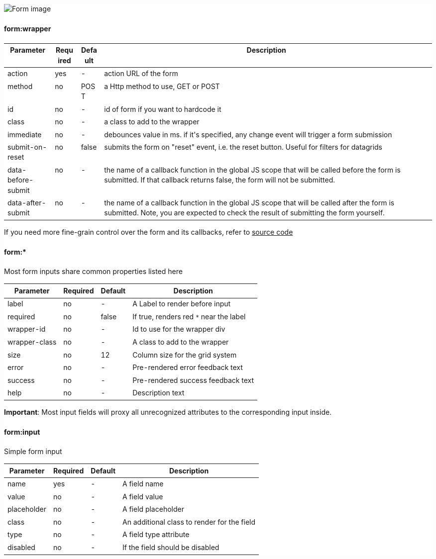 ![Form image](https://user-images.githubusercontent.com/16134699/103222722-b85b0800-4935-11eb-9cb1-45a8c44f1834.png)

#### form:wrapper

| Parameter          | Required | Default | Description                                                                                                                                                                         |
|--------------------|----------|---------|-------------------------------------------------------------------------------------------------------------------------------------------------------------------------------------|
| action             | yes      | -       | action URL of the form                                                                                                                                                              |
| method             | no       | POST    | a Http method to use, GET or POST                                                                                                                                                   |
| id                 | no       | -       | id of form if you want to hardcode it                                                                                                                                               |
| class              | no       | -       | a class to add to the wrapper                                                                                                                                                       |
| immediate          | no       | -       | debounces value in ms. if it's specified, any change event will trigger a form submission                                                                                           |
| submit-on-reset    | no       | false   | submits the form on "reset" event, i.e. the reset button. Useful for filters for datagrids                                                                                          |
| data-before-submit | no       | -       | the name of a callback function in the global JS scope that will be called before the form is submitted. If that callback returns false, the form will not be submitted.            |
| data-after-submit  | no       | -       | the name of a callback function in the global JS scope that will be called after the form is submitted. Note, you are expected to check the result of submitting the form yourself. |

If you need more fine-grain control over the form and its callbacks, refer
to [source code](https://github.com/spiral/toolkit/blob/master/packages/form/src/Form.ts)

#### form:*

Most form inputs share common properties listed here

| Parameter     | Required | Default | Description                             |
|---------------|----------|---------|-----------------------------------------|
| label         | no       | -       | A Label to render before input          |
| required      | no       | false   | If true, renders red `*` near the label |
| wrapper-id    | no       | -       | Id to use for the wrapper div           |
| wrapper-class | no       | -       | A class to add to the wrapper           |
| size          | no       | 12      | Column size for the grid system         |
| error         | no       | -       | Pre-rendered error feedback text        |
| success       | no       | -       | Pre-rendered success feedback text      |
| help          | no       | -       | Description text                        |

**Important**: Most input fields will proxy all unrecognized attributes to the corresponding input inside.

#### form:input

Simple form input

| Parameter   | Required | Default | Description                                 |
|-------------|----------|---------|---------------------------------------------|
| name        | yes      | -       | A field name                                |
| value       | no       | -       | A field value                               |
| placeholder | no       | -       | A field placeholder                         |
| class       | no       | -       | An additional class to render for the field |
| type        | no       | -       | A field type attribute                      |
| disabled    | no       | -       | If the field should be disabled             |
